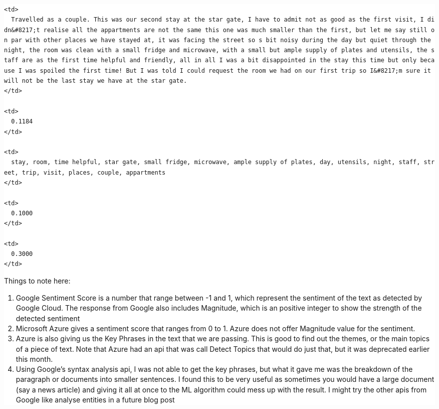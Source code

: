     <td>
      Travelled as a couple. This was our second stay at the star gate, I have to admit not as good as the first visit, I didn&#8217;t realise all the appartments are not the same this one was much smaller than the first, but let me say still on par with other places we have stayed at, it was facing the street so s bit noisy during the day but quiet through the night, the room was clean with a small fridge and microwave, with a small but ample supply of plates and utensils, the staff are as the first time helpful and friendly, all in all I was a bit disappointed in the stay this time but only because I was spoiled the first time! But I was told I could request the room we had on our first trip so I&#8217;m sure it will not be the last stay we have at the star gate.
    </td>
    
    <td>
      0.1184
    </td>
    
    <td>
      stay, room, time helpful, star gate, small fridge, microwave, ample supply of plates, day, utensils, night, staff, street, trip, visit, places, couple, appartments
    </td>
    
    <td>
      0.1000
    </td>
    
    <td>
      0.3000
    </td>
  </tr></table> 
  
  <p>
    Things to note here:
  </p>
  
  <ol>
    <li>
      Google Sentiment Score is a number that range between -1 and 1, which represent the sentiment of the text as detected by Google Cloud. The response from Google also includes Magnitude, which is an positive integer to show the strength of the detected sentiment
    </li>
    <li>
      Microsoft Azure gives a sentiment score that ranges from 0 to 1. Azure does not offer Magnitude value for the sentiment.
    </li>
    <li>
      Azure is also giving us the Key Phrases in the text that we are passing. This is good to find out the themes, or the main topics of a piece of text. Note that Azure had an api that was call Detect Topics that would do just that, but it was deprecated earlier this month.
    </li>
    <li>
      Using Google&#8217;s syntax analysis api, I was not able to get the key phrases, but what it gave me was the breakdown of the paragraph or documents into smaller sentences. I found this to be very useful as sometimes you would have a large document (say a news article) and giving it all at once to the ML algorithm could mess up with the result. I might try the other apis from Google like analyse entities in a future blog post
    </li>
  </ol>
  